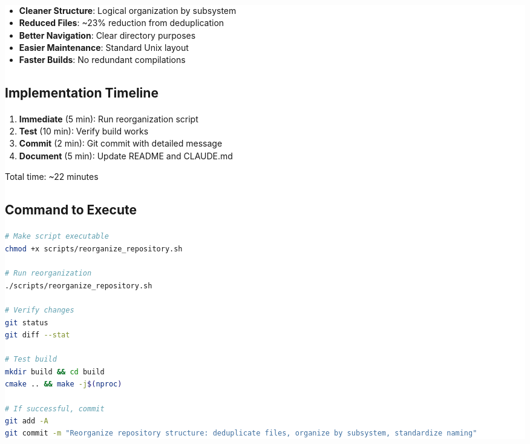 - **Cleaner Structure**: Logical organization by subsystem
- **Reduced Files**: ~23% reduction from deduplication
- **Better Navigation**: Clear directory purposes
- **Easier Maintenance**: Standard Unix layout
- **Faster Builds**: No redundant compilations

## Implementation Timeline

1. **Immediate** (5 min): Run reorganization script
2. **Test** (10 min): Verify build works
3. **Commit** (2 min): Git commit with detailed message
4. **Document** (5 min): Update README and CLAUDE.md

Total time: ~22 minutes

## Command to Execute

```bash
# Make script executable
chmod +x scripts/reorganize_repository.sh

# Run reorganization
./scripts/reorganize_repository.sh

# Verify changes
git status
git diff --stat

# Test build
mkdir build && cd build
cmake .. && make -j$(nproc)

# If successful, commit
git add -A
git commit -m "Reorganize repository structure: deduplicate files, organize by subsystem, standardize naming"
```